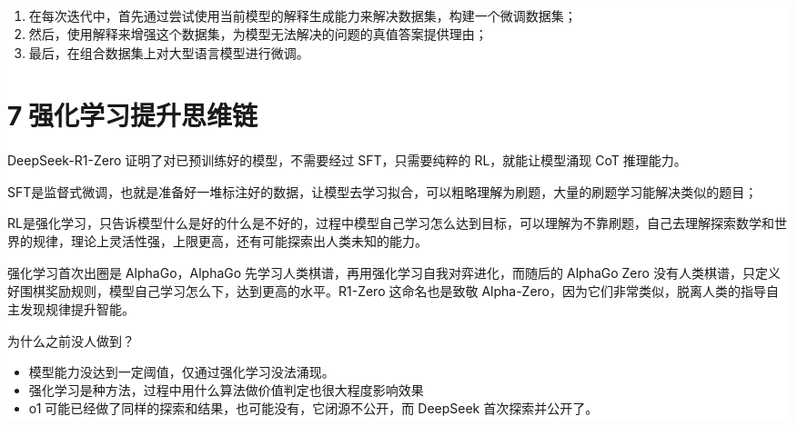 1. 在每次迭代中，首先通过尝试使用当前模型的解释生成能力来解决数据集，构建一个微调数据集；<br>
2. 然后，使用解释来增强这个数据集，为模型无法解决的问题的真值答案提供理由；<br>
3. 最后，在组合数据集上对大型语言模型进行微调。<br>


# 7 强化学习提升思维链

DeepSeek-R1-Zero 证明了对已预训练好的模型，不需要经过 SFT，只需要纯粹的 RL，就能让模型涌现 CoT 推理能力。

SFT是监督式微调，也就是准备好一堆标注好的数据，让模型去学习拟合，可以粗略理解为刷题，大量的刷题学习能解决类似的题目；

RL是强化学习，只告诉模型什么是好的什么是不好的，过程中模型自己学习怎么达到目标，可以理解为不靠刷题，自己去理解探索数学和世界的规律，理论上灵活性强，上限更高，还有可能探索出人类未知的能力。

强化学习首次出圈是 AlphaGo，AlphaGo 先学习人类棋谱，再用强化学习自我对弈进化，而随后的 AlphaGo Zero 没有人类棋谱，只定义好围棋奖励规则，模型自己学习怎么下，达到更高的水平。R1-Zero 这命名也是致敬 Alpha-Zero，因为它们非常类似，脱离人类的指导自主发现规律提升智能。

为什么之前没人做到？

- 模型能力没达到一定阈值，仅通过强化学习没法涌现。
- 强化学习是种方法，过程中用什么算法做价值判定也很大程度影响效果
- o1 可能已经做了同样的探索和结果，也可能没有，它闭源不公开，而 DeepSeek 首次探索并公开了。
















